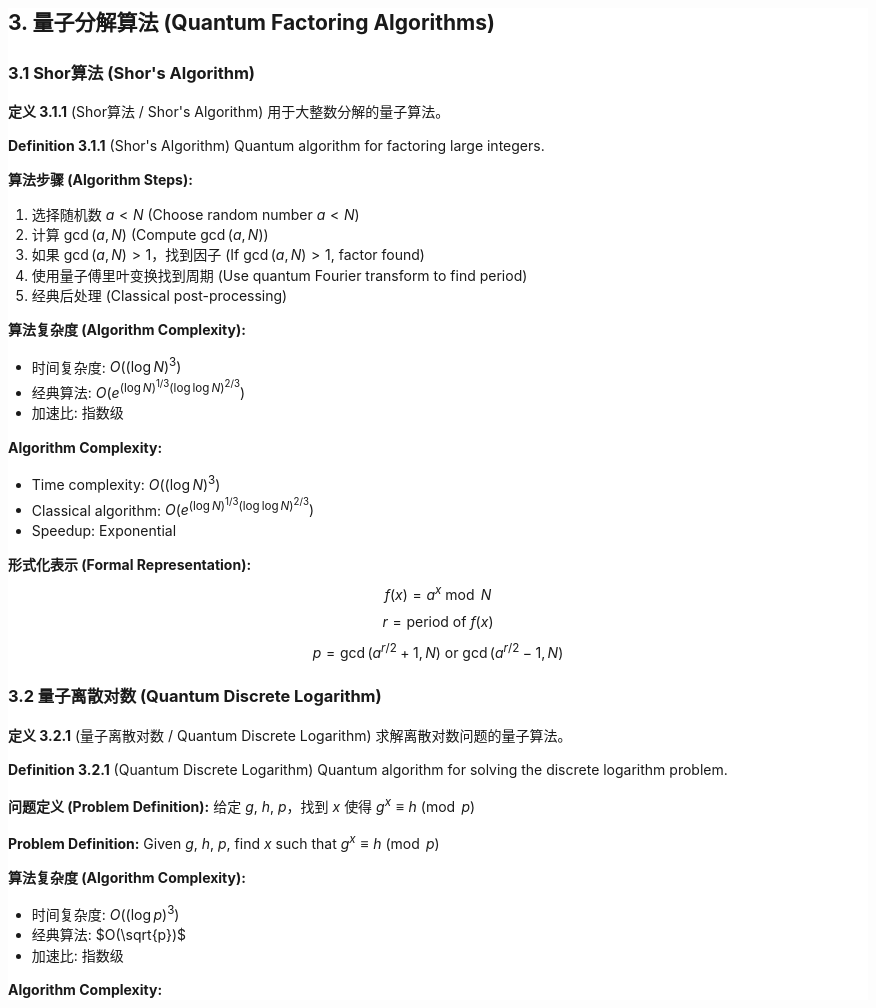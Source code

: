 ## 3. 量子分解算法 (Quantum Factoring Algorithms)

### 3.1 Shor算法 (Shor's Algorithm)

**定义 3.1.1** (Shor算法 / Shor's Algorithm)
用于大整数分解的量子算法。

**Definition 3.1.1** (Shor's Algorithm)
Quantum algorithm for factoring large integers.

**算法步骤 (Algorithm Steps):**

1. 选择随机数 $a < N$ (Choose random number $a < N$)
2. 计算 $\gcd(a, N)$ (Compute $\gcd(a, N)$)
3. 如果 $\gcd(a, N) > 1$，找到因子 (If $\gcd(a, N) > 1$, factor found)
4. 使用量子傅里叶变换找到周期 (Use quantum Fourier transform to find period)
5. 经典后处理 (Classical post-processing)

**算法复杂度 (Algorithm Complexity):**

- 时间复杂度: $O((\log N)^3)$
- 经典算法: $O(e^{(\log N)^{1/3}(\log\log N)^{2/3}})$
- 加速比: 指数级

**Algorithm Complexity:**

- Time complexity: $O((\log N)^3)$
- Classical algorithm: $O(e^{(\log N)^{1/3}(\log\log N)^{2/3}})$
- Speedup: Exponential

**形式化表示 (Formal Representation):**
$$f(x) = a^x \bmod N$$
$$r = \text{period of } f(x)$$
$$p = \gcd(a^{r/2} + 1, N) \text{ or } \gcd(a^{r/2} - 1, N)$$

### 3.2 量子离散对数 (Quantum Discrete Logarithm)

**定义 3.2.1** (量子离散对数 / Quantum Discrete Logarithm)
求解离散对数问题的量子算法。

**Definition 3.2.1** (Quantum Discrete Logarithm)
Quantum algorithm for solving the discrete logarithm problem.

**问题定义 (Problem Definition):**
给定 $g$, $h$, $p$，找到 $x$ 使得 $g^x \equiv h \pmod{p}$

**Problem Definition:**
Given $g$, $h$, $p$, find $x$ such that $g^x \equiv h \pmod{p}$

**算法复杂度 (Algorithm Complexity):**

- 时间复杂度: $O((\log p)^3)$
- 经典算法: $O(\sqrt{p})$
- 加速比: 指数级

**Algorithm Complexity:**
